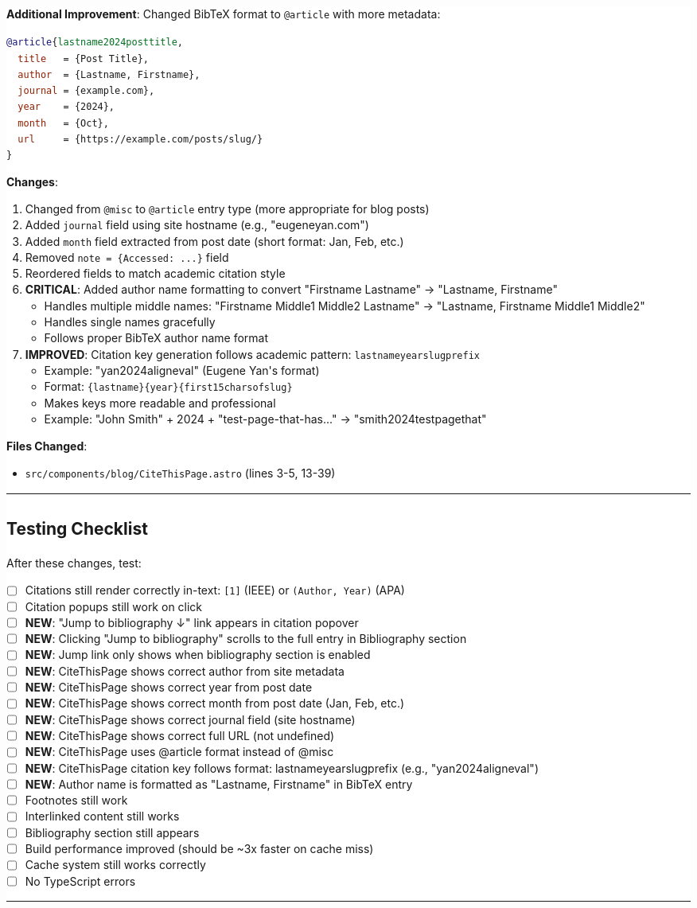 **Additional Improvement**: Changed BibTeX format to `@article` with more metadata:

```bibtex
@article{lastname2024posttitle,
  title   = {Post Title},
  author  = {Lastname, Firstname},
  journal = {example.com},
  year    = {2024},
  month   = {Oct},
  url     = {https://example.com/posts/slug/}
}
```

**Changes**:
1. Changed from `@misc` to `@article` entry type (more appropriate for blog posts)
2. Added `journal` field using site hostname (e.g., "eugeneyan.com")
3. Added `month` field extracted from post date (short format: Jan, Feb, etc.)
4. Removed `note = {Accessed: ...}` field
5. Reordered fields to match academic citation style
6. **CRITICAL**: Added author name formatting to convert "Firstname Lastname" → "Lastname, Firstname"
   - Handles multiple middle names: "Firstname Middle1 Middle2 Lastname" → "Lastname, Firstname Middle1 Middle2"
   - Handles single names gracefully
   - Follows proper BibTeX author name format
7. **IMPROVED**: Citation key generation follows academic pattern: `lastnameyearslugprefix`
   - Example: "yan2024aligneval" (Eugene Yan's format)
   - Format: `{lastname}{year}{first15charsofslug}`
   - Makes keys more readable and professional
   - Example: "John Smith" + 2024 + "test-page-that-has..." → "smith2024testpagethat"

**Files Changed**:
- `src/components/blog/CiteThisPage.astro` (lines 3-5, 13-39)

---

## Testing Checklist

After these changes, test:

- [ ] Citations still render correctly in-text: `[1]` (IEEE) or `(Author, Year)` (APA)
- [ ] Citation popups still work on click
- [ ] **NEW**: "Jump to bibliography ↓" link appears in citation popover
- [ ] **NEW**: Clicking "Jump to bibliography" scrolls to the full entry in Bibliography section
- [ ] **NEW**: Jump link only shows when bibliography section is enabled
- [ ] **NEW**: CiteThisPage shows correct author from site metadata
- [ ] **NEW**: CiteThisPage shows correct year from post date
- [ ] **NEW**: CiteThisPage shows correct month from post date (Jan, Feb, etc.)
- [ ] **NEW**: CiteThisPage shows correct journal field (site hostname)
- [ ] **NEW**: CiteThisPage shows correct full URL (not undefined)
- [ ] **NEW**: CiteThisPage uses @article format instead of @misc
- [ ] **NEW**: CiteThisPage citation key follows format: lastnameyearslugprefix (e.g., "yan2024aligneval")
- [ ] **NEW**: Author name is formatted as "Lastname, Firstname" in BibTeX entry
- [ ] Footnotes still work
- [ ] Interlinked content still works
- [ ] Bibliography section still appears
- [ ] Build performance improved (should be ~3x faster on cache miss)
- [ ] Cache system still works correctly
- [ ] No TypeScript errors

---